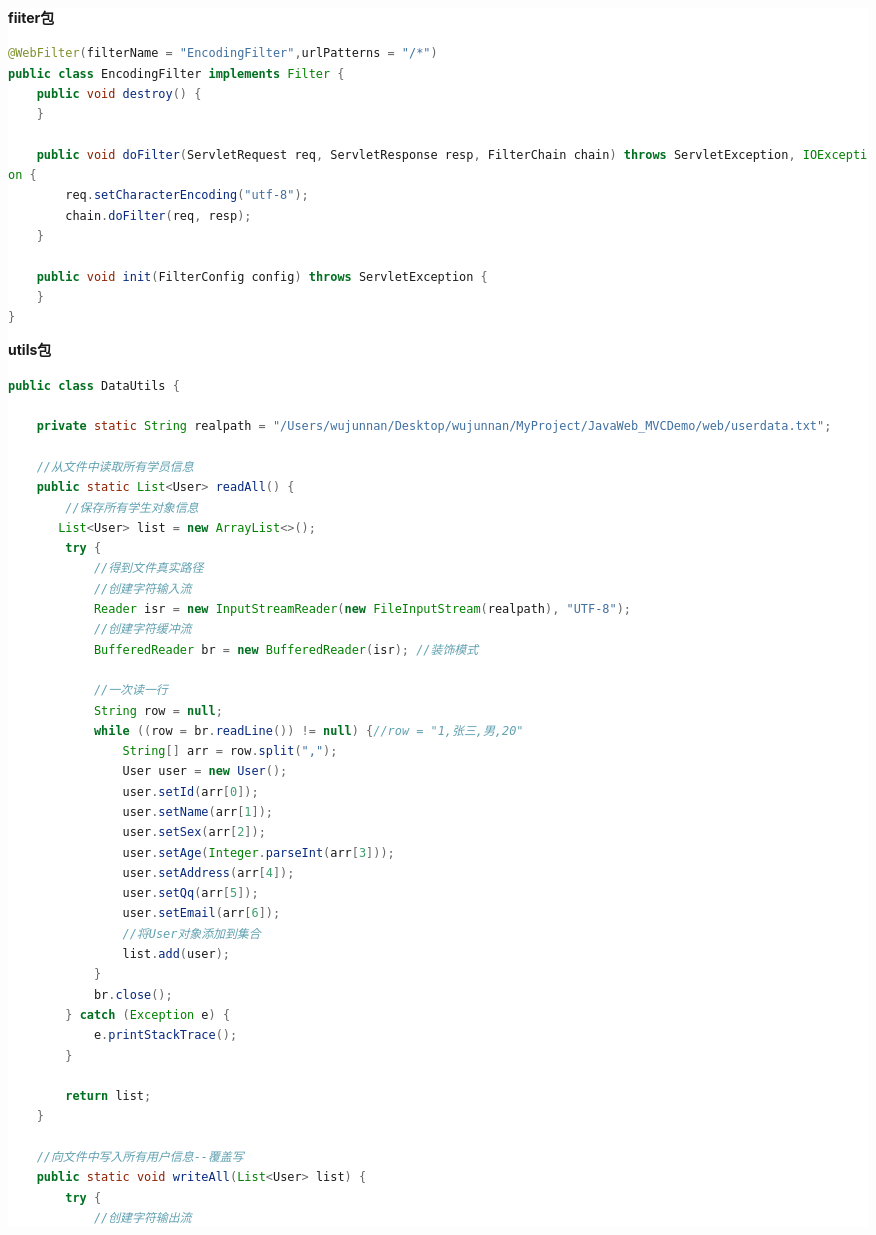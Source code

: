 **fiiter包**

```java
@WebFilter(filterName = "EncodingFilter",urlPatterns = "/*")
public class EncodingFilter implements Filter {
    public void destroy() {
    }

    public void doFilter(ServletRequest req, ServletResponse resp, FilterChain chain) throws ServletException, IOException {
        req.setCharacterEncoding("utf-8");
        chain.doFilter(req, resp);
    }
    
    public void init(FilterConfig config) throws ServletException {
    }
}
```

**utils包**

```java
public class DataUtils {

    private static String realpath = "/Users/wujunnan/Desktop/wujunnan/MyProject/JavaWeb_MVCDemo/web/userdata.txt";

    //从文件中读取所有学员信息
    public static List<User> readAll() {
        //保存所有学生对象信息
       List<User> list = new ArrayList<>();
        try {
            //得到文件真实路径
            //创建字符输入流
            Reader isr = new InputStreamReader(new FileInputStream(realpath), "UTF-8");
            //创建字符缓冲流
            BufferedReader br = new BufferedReader(isr); //装饰模式

            //一次读一行
            String row = null;
            while ((row = br.readLine()) != null) {//row = "1,张三,男,20"
                String[] arr = row.split(",");
                User user = new User();
                user.setId(arr[0]);
                user.setName(arr[1]);
                user.setSex(arr[2]);
                user.setAge(Integer.parseInt(arr[3]));
                user.setAddress(arr[4]);
                user.setQq(arr[5]);
                user.setEmail(arr[6]);
                //将User对象添加到集合
                list.add(user);
            }
            br.close();
        } catch (Exception e) {
            e.printStackTrace();
        }

        return list;
    }

    //向文件中写入所有用户信息--覆盖写
    public static void writeAll(List<User> list) {
        try {
            //创建字符输出流
```